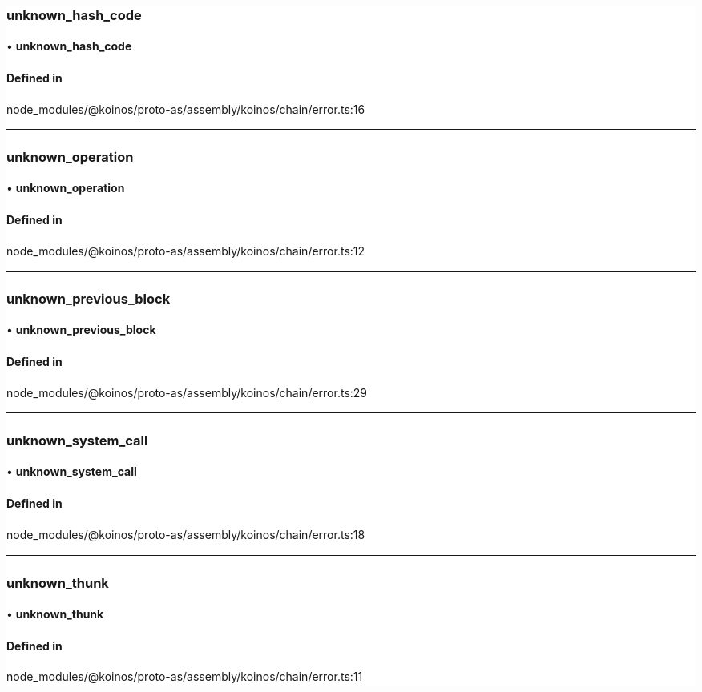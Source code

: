 ### unknown\_hash\_code

• **unknown\_hash\_code**

#### Defined in

node_modules/@koinos/proto-as/assembly/koinos/chain/error.ts:16

___

### unknown\_operation

• **unknown\_operation**

#### Defined in

node_modules/@koinos/proto-as/assembly/koinos/chain/error.ts:12

___

### unknown\_previous\_block

• **unknown\_previous\_block**

#### Defined in

node_modules/@koinos/proto-as/assembly/koinos/chain/error.ts:29

___

### unknown\_system\_call

• **unknown\_system\_call**

#### Defined in

node_modules/@koinos/proto-as/assembly/koinos/chain/error.ts:18

___

### unknown\_thunk

• **unknown\_thunk**

#### Defined in

node_modules/@koinos/proto-as/assembly/koinos/chain/error.ts:11
